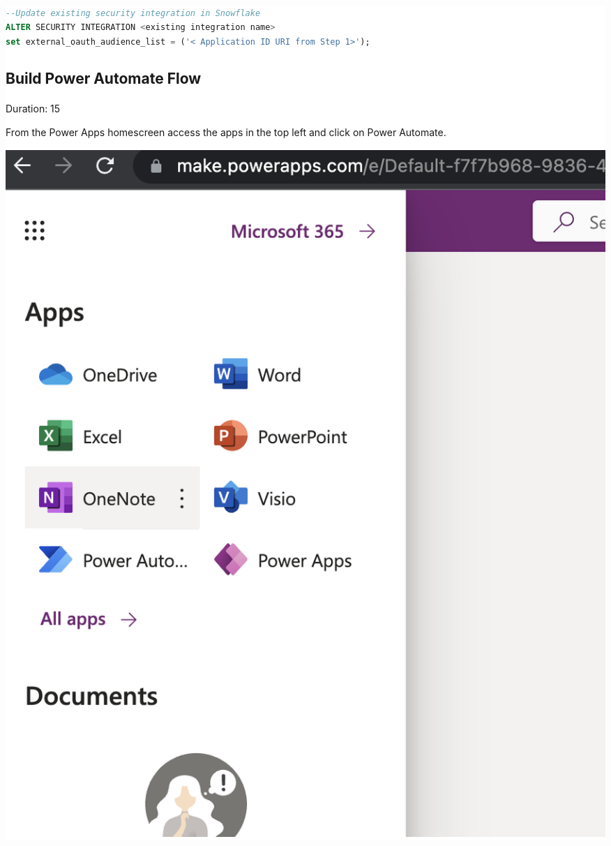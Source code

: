```sql
--Update existing security integration in Snowflake
ALTER SECURITY INTEGRATION <existing integration name>
set external_oauth_audience_list = ('< Application ID URI from Step 1>');
```


## Build Power Automate Flow
Duration: 15

From the Power Apps homescreen access the apps in the top left and click on Power Automate.

![](assets/power_apps.png)
